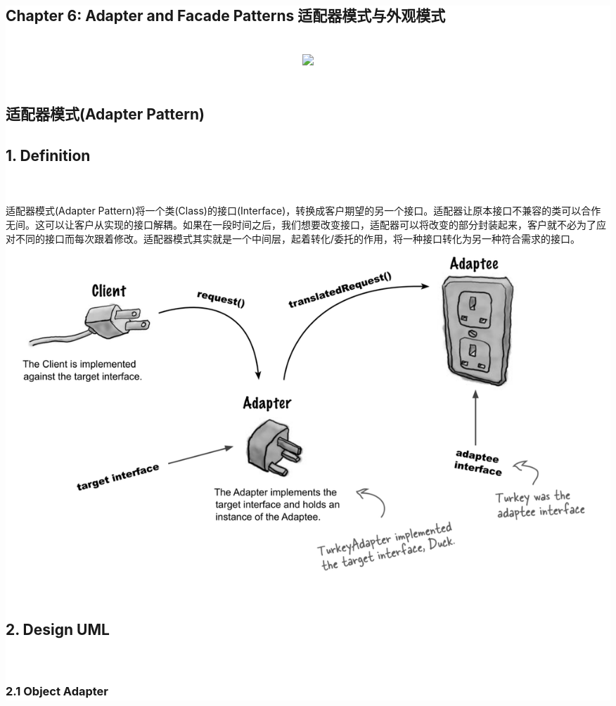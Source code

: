 ## Chapter 6: Adapter and Facade Patterns  适配器模式与外观模式

</br>

<div align=center>
	<img src="./image/chapter-2/design-pattern-overview.png" width="">
</div>

</br>

## 适配器模式(Adapter Pattern)
## 1. Definition

</br>

适配器模式(Adapter Pattern)将一个类(Class)的接口(Interface)，转换成客户期望的另一个接口。适配器让原本接口不兼容的类可以合作无间。这可以让客户从实现的接口解耦。如果在一段时间之后，我们想要改变接口，适配器可以将改变的部分封装起来，客户就不必为了应对不同的接口而每次跟着修改。适配器模式其实就是一个中间层，起着转化/委托的作用，将一种接口转化为另一种符合需求的接口。

![Design UML](./image/chapter-6/1-1.png)


</br>

## 2. Design UML

</br>

### 2.1 Object Adapter

